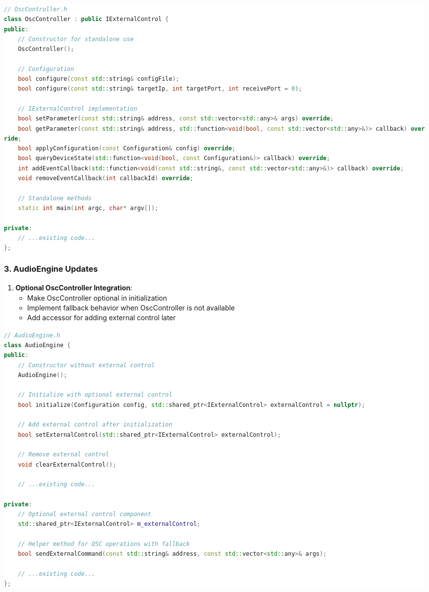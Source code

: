 ```cpp
// OscController.h
class OscController : public IExternalControl {
public:
    // Constructor for standalone use
    OscController();

    // Configuration
    bool configure(const std::string& configFile);
    bool configure(const std::string& targetIp, int targetPort, int receivePort = 0);

    // IExternalControl implementation
    bool setParameter(const std::string& address, const std::vector<std::any>& args) override;
    bool getParameter(const std::string& address, std::function<void(bool, const std::vector<std::any>&)> callback) override;
    bool applyConfiguration(const Configuration& config) override;
    bool queryDeviceState(std::function<void(bool, const Configuration&)> callback) override;
    int addEventCallback(std::function<void(const std::string&, const std::vector<std::any>&)> callback) override;
    void removeEventCallback(int callbackId) override;

    // Standalone methods
    static int main(int argc, char* argv[]);

private:
    // ...existing code...
};
```

### 3. AudioEngine Updates

1. **Optional OscController Integration**:
   - Make OscController optional in initialization
   - Implement fallback behavior when OscController is not available
   - Add accessor for adding external control later

```cpp
// AudioEngine.h
class AudioEngine {
public:
    // Constructor without external control
    AudioEngine();

    // Initialize with optional external control
    bool initialize(Configuration config, std::shared_ptr<IExternalControl> externalControl = nullptr);

    // Add external control after initialization
    bool setExternalControl(std::shared_ptr<IExternalControl> externalControl);

    // Remove external control
    void clearExternalControl();

    // ...existing code...

private:
    // Optional external control component
    std::shared_ptr<IExternalControl> m_externalControl;

    // Helper method for OSC operations with fallback
    bool sendExternalCommand(const std::string& address, const std::vector<std::any>& args);

    // ...existing code...
};
```
